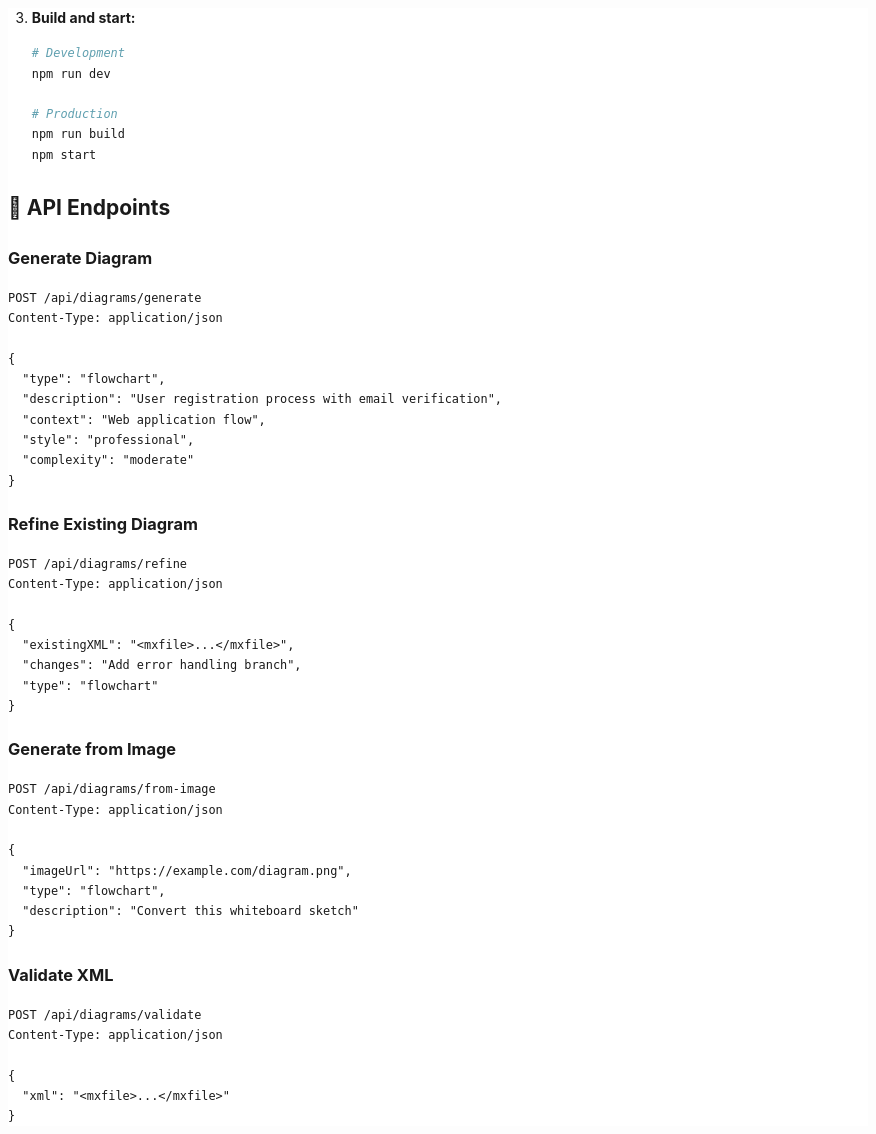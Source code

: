 3. **Build and start:**
   ```bash
   # Development
   npm run dev
   
   # Production
   npm run build
   npm start
   ```

## 📡 API Endpoints

### Generate Diagram
```http
POST /api/diagrams/generate
Content-Type: application/json

{
  "type": "flowchart",
  "description": "User registration process with email verification",
  "context": "Web application flow",
  "style": "professional",
  "complexity": "moderate"
}
```

### Refine Existing Diagram
```http
POST /api/diagrams/refine
Content-Type: application/json

{
  "existingXML": "<mxfile>...</mxfile>",
  "changes": "Add error handling branch",
  "type": "flowchart"
}
```

### Generate from Image
```http
POST /api/diagrams/from-image
Content-Type: application/json

{
  "imageUrl": "https://example.com/diagram.png",
  "type": "flowchart",
  "description": "Convert this whiteboard sketch"
}
```

### Validate XML
```http
POST /api/diagrams/validate
Content-Type: application/json

{
  "xml": "<mxfile>...</mxfile>"
}
```
